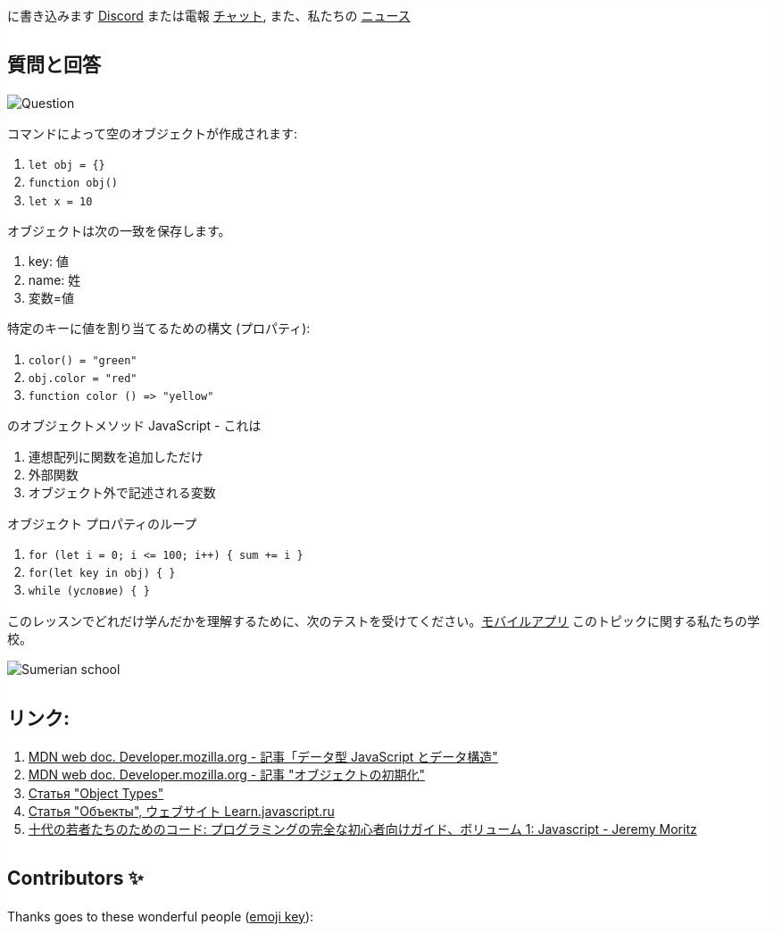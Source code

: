 に書き込みます [Discord](https://discord.gg/6GDAfXn) または電報 [チャット](https://t.me/neuro_coder_group), また、私たちの [ニュース](https://t.me/javascriptapp)

## 質問と回答

![Question](https://media.giphy.com/media/l0HlRnAWXxn0MhKLK/giphy.gif)

コマンドによって空のオブジェクトが作成されます:

1. `let obj = {}`
2. `function obj()`
3. `let x = 10`

オブジェクトは次の一致を保存します。

1. key: 値
2. name: 姓
3. 変数=値

特定のキーに値を割り当てるための構文 (プロパティ):

1. `color() = "green"`
2. `obj.color = "red"`
3. `function color () => "yellow"`

のオブジェクトメソッド JavaScript - これは

1. 連想配列に関数を追加しただけ
2. 外部関数
3. オブジェクト外で記述される変数

オブジェクト プロパティのループ

1. `for (let i = 0; i <= 100; i++) { sum += i }`
2. `for(let key in obj) { }`
3. `while (условие) { }`

このレッスンでどれだけ学んだかを理解するために、次のテストを受けてください。[モバイルアプリ](http://onelink.to/njhc95) このトピックに関する私たちの学校。

![Sumerian school](/img/app.jpg)

## リンク:

1. [MDN web doc. Developer.mozilla.org - 記事「データ型 JavaScript とデータ構造"](https://developer.mozilla.org/ru/docs/Web/JavaScript/Data_structures)
2. [MDN web doc. Developer.mozilla.org - 記事 "オブジェクトの初期化"](https://developer.mozilla.org/ru/docs/Web/JavaScript/Reference/Operators/Object_initialize)
3. [Статья "Object Types"](https://www.javascript.express/types/object_types)
4. [Статья "Объекты", ウェブサイト Learn.javascript.ru](https://learn.javascript.ru/object)
5. [十代の若者たちのためのコード: プログラミングの完全な初心者向けガイド、ボリューム 1: Javascript - Jeremy Moritz ](https://www.amazon.com/Code-Teens-Beginners-Programming-Javascript-ebook/dp/B07FCTLVPC)

## Contributors ✨

Thanks goes to these wonderful people ([emoji key](https://allcontributors.org/docs/en/emoji-key)):
